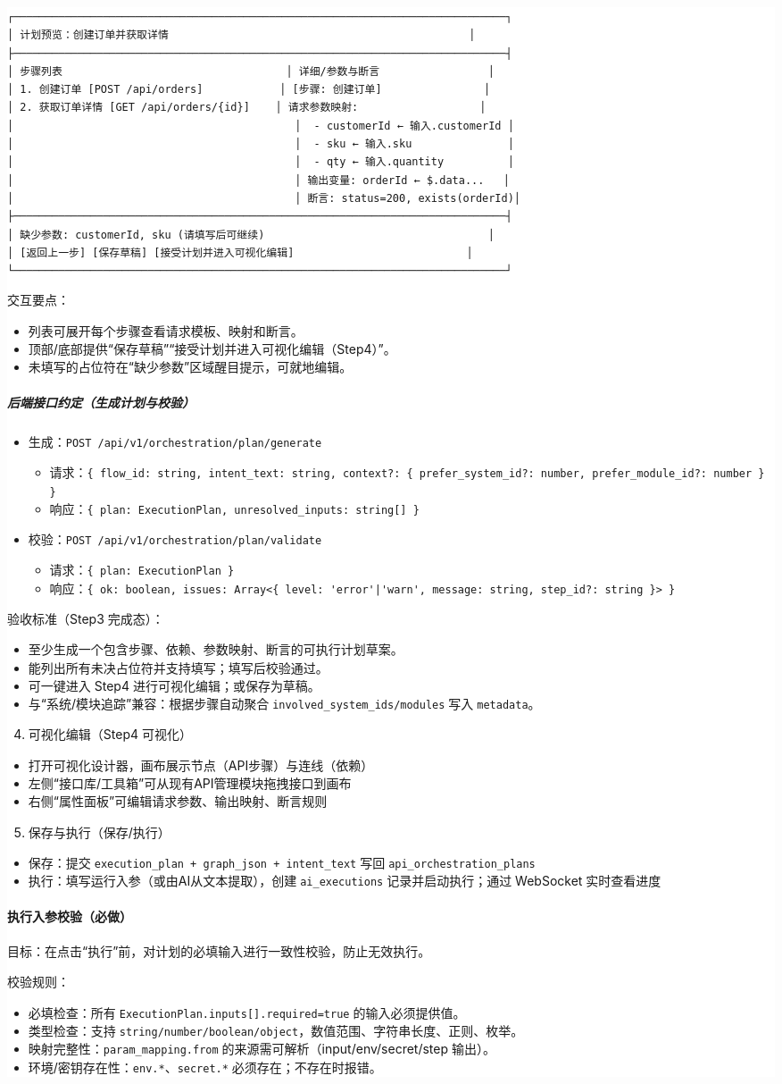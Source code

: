 ```
┌─────────────────────────────────────────────────────────────────────────────┐
│ 计划预览：创建订单并获取详情                                               │
├─────────────────────────────────────────────────────────────────────────────┤
│ 步骤列表                                   │ 详细/参数与断言                 │
│ 1. 创建订单 [POST /api/orders]            │ [步骤: 创建订单]                │
│ 2. 获取订单详情 [GET /api/orders/{id}]    │ 请求参数映射:                   │
│                                            │  - customerId ← 输入.customerId │
│                                            │  - sku ← 输入.sku               │
│                                            │  - qty ← 输入.quantity          │
│                                            │ 输出变量: orderId ← $.data...   │
│                                            │ 断言: status=200, exists(orderId)│
├─────────────────────────────────────────────────────────────────────────────┤
│ 缺少参数: customerId, sku (请填写后可继续)                                   │
│ [返回上一步] [保存草稿] [接受计划并进入可视化编辑]                           │
└─────────────────────────────────────────────────────────────────────────────┘
```

交互要点：
- 列表可展开每个步骤查看请求模板、映射和断言。
- 顶部/底部提供“保存草稿”“接受计划并进入可视化编辑（Step4）”。
- 未填写的占位符在“缺少参数”区域醒目提示，可就地编辑。

##### 后端接口约定（生成计划与校验）

- 生成：`POST /api/v1/orchestration/plan/generate`
  - 请求：`{ flow_id: string, intent_text: string, context?: { prefer_system_id?: number, prefer_module_id?: number } }`
  - 响应：`{ plan: ExecutionPlan, unresolved_inputs: string[] }`

- 校验：`POST /api/v1/orchestration/plan/validate`
  - 请求：`{ plan: ExecutionPlan }`
  - 响应：`{ ok: boolean, issues: Array<{ level: 'error'|'warn', message: string, step_id?: string }> }`

验收标准（Step3 完成态）：
- 至少生成一个包含步骤、依赖、参数映射、断言的可执行计划草案。
- 能列出所有未决占位符并支持填写；填写后校验通过。
- 可一键进入 Step4 进行可视化编辑；或保存为草稿。
- 与“系统/模块追踪”兼容：根据步骤自动聚合 `involved_system_ids/modules` 写入 `metadata`。

4) 可视化编辑（Step4 可视化）
- 打开可视化设计器，画布展示节点（API步骤）与连线（依赖）
- 左侧“接口库/工具箱”可从现有API管理模块拖拽接口到画布
- 右侧“属性面板”可编辑请求参数、输出映射、断言规则

5) 保存与执行（保存/执行）
- 保存：提交 `execution_plan + graph_json + intent_text` 写回 `api_orchestration_plans`
- 执行：填写运行入参（或由AI从文本提取），创建 `ai_executions` 记录并启动执行；通过 WebSocket 实时查看进度

#### 执行入参校验（必做）

目标：在点击“执行”前，对计划的必填输入进行一致性校验，防止无效执行。

校验规则：
- 必填检查：所有 `ExecutionPlan.inputs[].required=true` 的输入必须提供值。
- 类型检查：支持 `string/number/boolean/object`，数值范围、字符串长度、正则、枚举。
- 映射完整性：`param_mapping.from` 的来源需可解析（input/env/secret/step 输出）。
- 环境/密钥存在性：`env.*`、`secret.*` 必须存在；不存在时报错。
